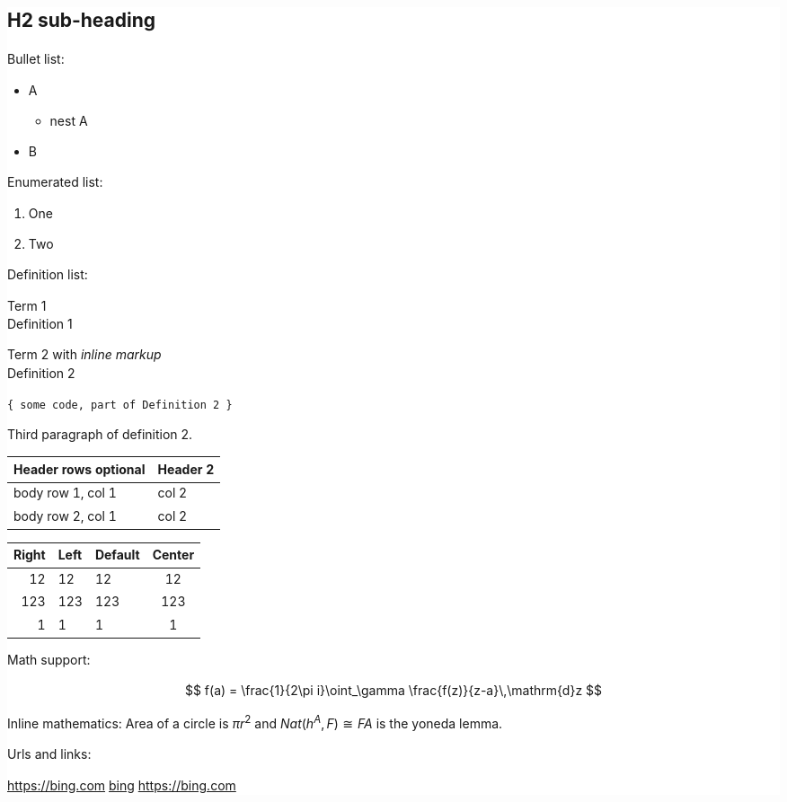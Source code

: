 H2 sub-heading
--------------

Bullet list:

-   A

    -   nest A

-   B

Enumerated list:

1.  One



1.  Two

Definition list:

Term 1  
Definition 1

Term 2 with *inline markup*  
Definition 2

``` kanagawa
{ some code, part of Definition 2 }
```

Third paragraph of definition 2.

| Header rows optional | Header 2 |
|----------------------|----------|
| body row 1, col 1    | col 2    |
| body row 2, col 1    | col 2    |

|  Right| Left | Default | Center |
|------:|:-----|---------|:------:|
|     12| 12   | 12      |   12   |
|    123| 123  | 123     |   123  |
|      1| 1    | 1       |    1   |

Math support:

$$
f(a) = \frac{1}{2\pi i}\oint_\gamma \frac{f(z)}{z-a}\,\mathrm{d}z
$$

Inline mathematics: Area of a circle is $\pi r^2$ and
$Nat(h^A,F)\cong FA$ is the yoneda lemma.

Urls and links:

<a href="https://bing.com" class="uri">https://bing.com</a>
[bing](https://bing.com) https://bing.com
